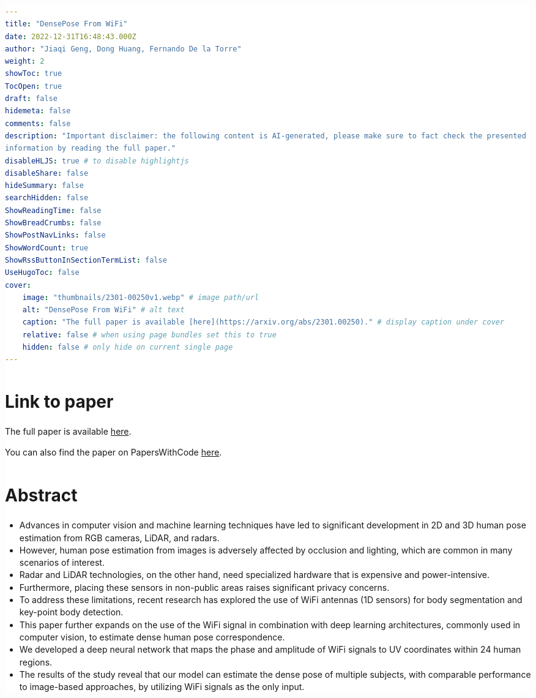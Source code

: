```yaml
---
title: "DensePose From WiFi"
date: 2022-12-31T16:48:43.000Z
author: "Jiaqi Geng, Dong Huang, Fernando De la Torre"
weight: 2
showToc: true
TocOpen: true
draft: false
hidemeta: false
comments: false
description: "Important disclaimer: the following content is AI-generated, please make sure to fact check the presented information by reading the full paper."
disableHLJS: true # to disable highlightjs
disableShare: false
hideSummary: false
searchHidden: false
ShowReadingTime: false
ShowBreadCrumbs: false
ShowPostNavLinks: false
ShowWordCount: true
ShowRssButtonInSectionTermList: false
UseHugoToc: false
cover:
    image: "thumbnails/2301-00250v1.webp" # image path/url
    alt: "DensePose From WiFi" # alt text
    caption: "The full paper is available [here](https://arxiv.org/abs/2301.00250)." # display caption under cover
    relative: false # when using page bundles set this to true
    hidden: false # only hide on current single page
---
```


# Link to paper
The full paper is available [here](https://arxiv.org/abs/2301.00250).

You can also find the paper on PapersWithCode [here](https://paperswithcode.com/paper/densepose-from-wifi).

# Abstract
- Advances in computer vision and machine learning techniques have led to significant development in 2D and 3D human pose estimation from RGB cameras, LiDAR, and radars.
- However, human pose estimation from images is adversely affected by occlusion and lighting, which are common in many scenarios of interest.
- Radar and LiDAR technologies, on the other hand, need specialized hardware that is expensive and power-intensive.
- Furthermore, placing these sensors in non-public areas raises significant privacy concerns.
- To address these limitations, recent research has explored the use of WiFi antennas (1D sensors) for body segmentation and key-point body detection.
- This paper further expands on the use of the WiFi signal in combination with deep learning architectures, commonly used in computer vision, to estimate dense human pose correspondence.
- We developed a deep neural network that maps the phase and amplitude of WiFi signals to UV coordinates within 24 human regions.
- The results of the study reveal that our model can estimate the dense pose of multiple subjects, with comparable performance to image-based approaches, by utilizing WiFi signals as the only input.
